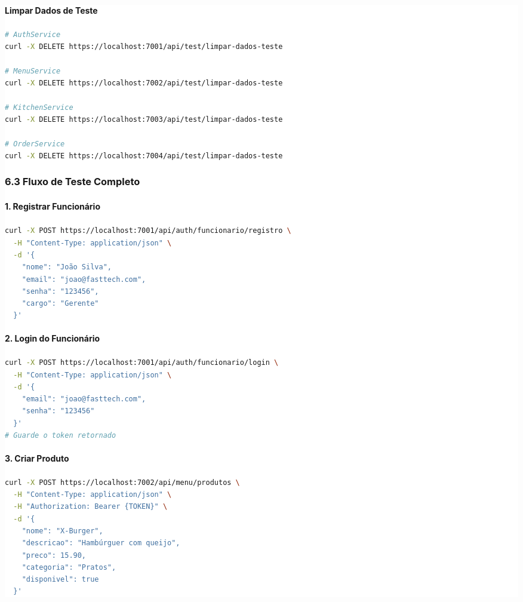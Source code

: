 #### Limpar Dados de Teste
```bash
# AuthService
curl -X DELETE https://localhost:7001/api/test/limpar-dados-teste

# MenuService
curl -X DELETE https://localhost:7002/api/test/limpar-dados-teste

# KitchenService
curl -X DELETE https://localhost:7003/api/test/limpar-dados-teste

# OrderService
curl -X DELETE https://localhost:7004/api/test/limpar-dados-teste
```

### 6.3 Fluxo de Teste Completo

#### 1. Registrar Funcionário
```bash
curl -X POST https://localhost:7001/api/auth/funcionario/registro \
  -H "Content-Type: application/json" \
  -d '{
    "nome": "João Silva",
    "email": "joao@fasttech.com",
    "senha": "123456",
    "cargo": "Gerente"
  }'
```

#### 2. Login do Funcionário
```bash
curl -X POST https://localhost:7001/api/auth/funcionario/login \
  -H "Content-Type: application/json" \
  -d '{
    "email": "joao@fasttech.com",
    "senha": "123456"
  }'
# Guarde o token retornado
```

#### 3. Criar Produto
```bash
curl -X POST https://localhost:7002/api/menu/produtos \
  -H "Content-Type: application/json" \
  -H "Authorization: Bearer {TOKEN}" \
  -d '{
    "nome": "X-Burger",
    "descricao": "Hambúrguer com queijo",
    "preco": 15.90,
    "categoria": "Pratos",
    "disponivel": true
  }'
```
